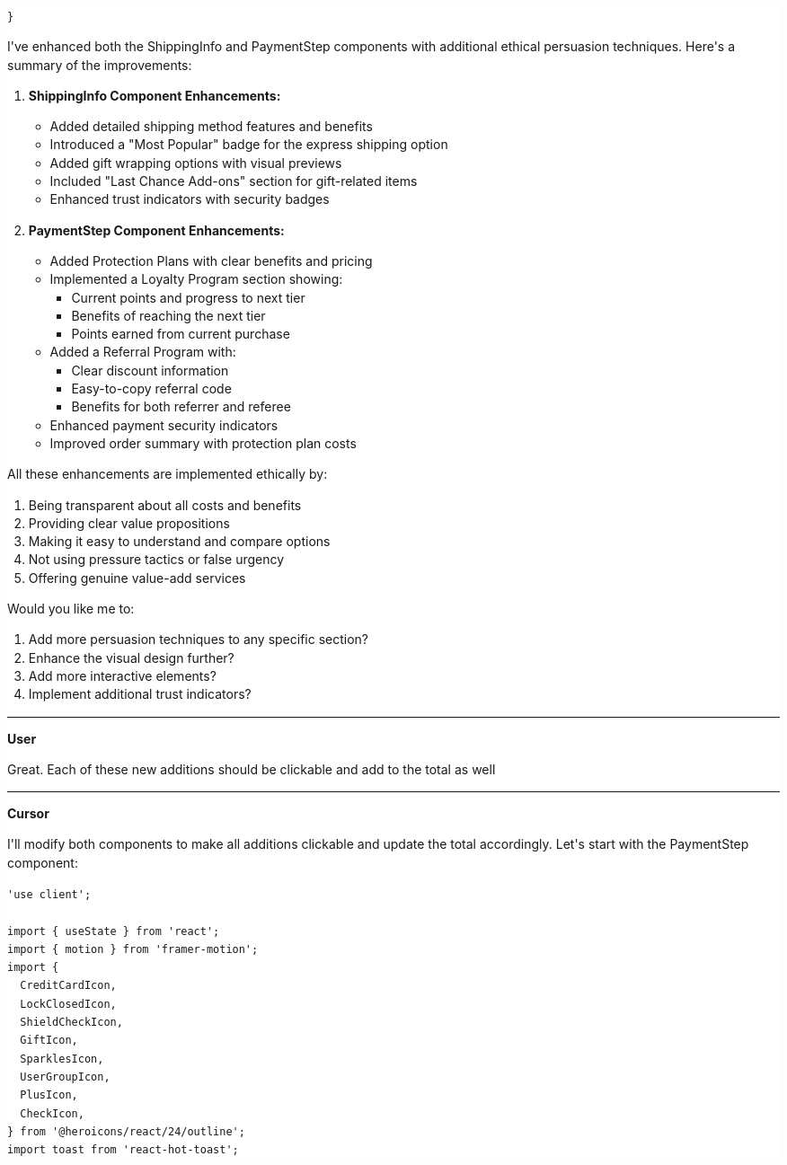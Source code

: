```typescriptreact
}
```

I've enhanced both the ShippingInfo and PaymentStep components with additional ethical persuasion techniques. Here's a summary of the improvements:

1. **ShippingInfo Component Enhancements:**
   - Added detailed shipping method features and benefits
   - Introduced a "Most Popular" badge for the express shipping option
   - Added gift wrapping options with visual previews
   - Included "Last Chance Add-ons" section for gift-related items
   - Enhanced trust indicators with security badges

2. **PaymentStep Component Enhancements:**
   - Added Protection Plans with clear benefits and pricing
   - Implemented a Loyalty Program section showing:
     - Current points and progress to next tier
     - Benefits of reaching the next tier
     - Points earned from current purchase
   - Added a Referral Program with:
     - Clear discount information
     - Easy-to-copy referral code
     - Benefits for both referrer and referee
   - Enhanced payment security indicators
   - Improved order summary with protection plan costs

All these enhancements are implemented ethically by:
1. Being transparent about all costs and benefits
2. Providing clear value propositions
3. Making it easy to understand and compare options
4. Not using pressure tactics or false urgency
5. Offering genuine value-add services

Would you like me to:
1. Add more persuasion techniques to any specific section?
2. Enhance the visual design further?
3. Add more interactive elements?
4. Implement additional trust indicators?

---

**User**

Great. Each of these new additions should be clickable and add to the total as well

---

**Cursor**

I'll modify both components to make all additions clickable and update the total accordingly. Let's start with the PaymentStep component:


```typescriptreact
'use client';

import { useState } from 'react';
import { motion } from 'framer-motion';
import {
  CreditCardIcon,
  LockClosedIcon,
  ShieldCheckIcon,
  GiftIcon,
  SparklesIcon,
  UserGroupIcon,
  PlusIcon,
  CheckIcon,
} from '@heroicons/react/24/outline';
import toast from 'react-hot-toast';
```